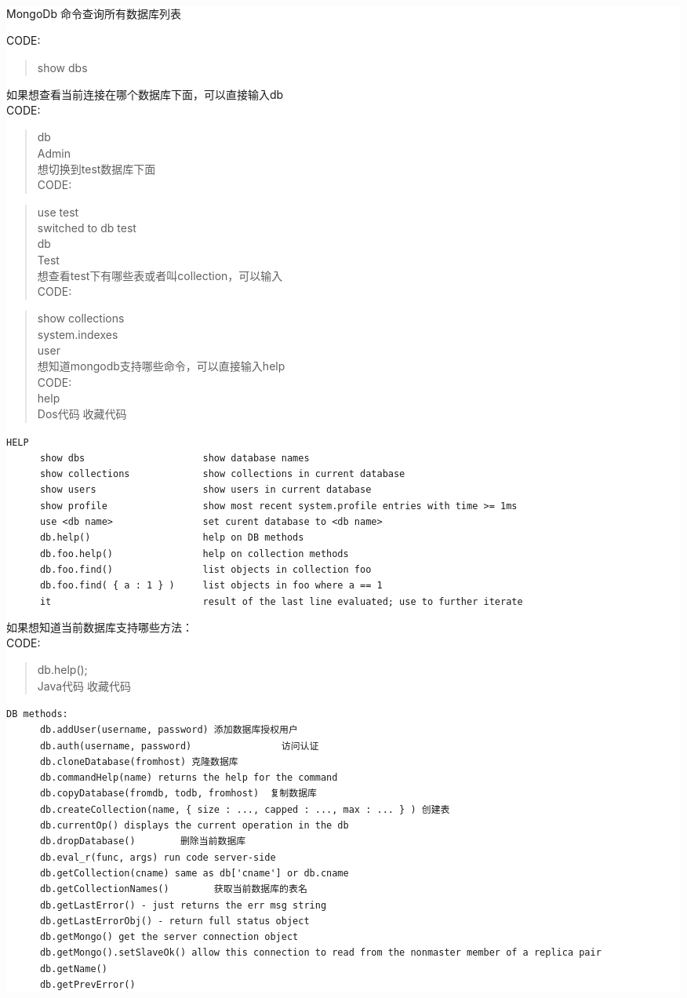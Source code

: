 
MongoDb 命令查询所有数据库列表  
  
CODE:  
  
> show dbs  
  
如果想查看当前连接在哪个数据库下面，可以直接输入db  
CODE:  
  
> db  
Admin  
想切换到test数据库下面  
CODE:  
  
> use test  
switched to db test  
> db  
Test  
想查看test下有哪些表或者叫collection，可以输入  
CODE:  


> show collections  
system.indexes  
user  
想知道mongodb支持哪些命令，可以直接输入help  
CODE:  
> help  
Dos代码  收藏代码  
  
    HELP    
          show dbs                     show database names    
          show collections             show collections in current database    
          show users                   show users in current database    
          show profile                 show most recent system.profile entries with time >= 1ms    
          use <db name>                set curent database to <db name>    
          db.help()                    help on DB methods    
          db.foo.help()                help on collection methods    
          db.foo.find()                list objects in collection foo    
          db.foo.find( { a : 1 } )     list objects in foo where a == 1    
          it                           result of the last line evaluated; use to further iterate    
  
如果想知道当前数据库支持哪些方法：  
CODE:  



> db.help();  
Java代码  收藏代码  
  
    DB methods:    
          db.addUser(username, password) 添加数据库授权用户    
          db.auth(username, password)                访问认证    
          db.cloneDatabase(fromhost) 克隆数据库    
          db.commandHelp(name) returns the help for the command    
          db.copyDatabase(fromdb, todb, fromhost)  复制数据库    
          db.createCollection(name, { size : ..., capped : ..., max : ... } ) 创建表    
          db.currentOp() displays the current operation in the db    
          db.dropDatabase()        删除当前数据库    
          db.eval_r(func, args) run code server-side    
          db.getCollection(cname) same as db['cname'] or db.cname    
          db.getCollectionNames()        获取当前数据库的表名    
          db.getLastError() - just returns the err msg string    
          db.getLastErrorObj() - return full status object    
          db.getMongo() get the server connection object    
          db.getMongo().setSlaveOk() allow this connection to read from the nonmaster member of a replica pair    
          db.getName()    
          db.getPrevError()    